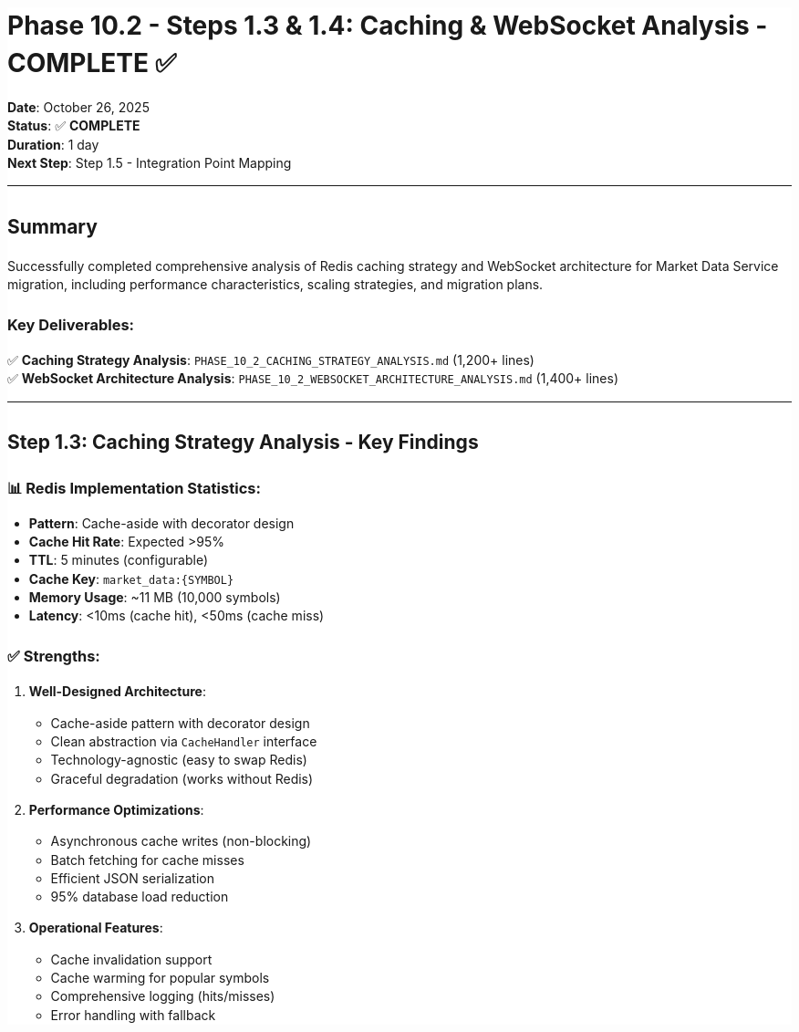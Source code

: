# Phase 10.2 - Steps 1.3 & 1.4: Caching & WebSocket Analysis - COMPLETE ✅

**Date**: October 26, 2025  
**Status**: ✅ **COMPLETE**  
**Duration**: 1 day  
**Next Step**: Step 1.5 - Integration Point Mapping

---

## Summary

Successfully completed comprehensive analysis of Redis caching strategy and WebSocket architecture for Market Data Service migration, including performance characteristics, scaling strategies, and migration plans.

### Key Deliverables:
✅ **Caching Strategy Analysis**: `PHASE_10_2_CACHING_STRATEGY_ANALYSIS.md` (1,200+ lines)  
✅ **WebSocket Architecture Analysis**: `PHASE_10_2_WEBSOCKET_ARCHITECTURE_ANALYSIS.md` (1,400+ lines)

---

## Step 1.3: Caching Strategy Analysis - Key Findings

### 📊 **Redis Implementation Statistics**:
- **Pattern**: Cache-aside with decorator design
- **Cache Hit Rate**: Expected >95%
- **TTL**: 5 minutes (configurable)
- **Cache Key**: `market_data:{SYMBOL}`
- **Memory Usage**: ~11 MB (10,000 symbols)
- **Latency**: <10ms (cache hit), <50ms (cache miss)

### ✅ **Strengths**:

1. **Well-Designed Architecture**:
   - Cache-aside pattern with decorator design
   - Clean abstraction via `CacheHandler` interface
   - Technology-agnostic (easy to swap Redis)
   - Graceful degradation (works without Redis)

2. **Performance Optimizations**:
   - Asynchronous cache writes (non-blocking)
   - Batch fetching for cache misses
   - Efficient JSON serialization
   - 95% database load reduction

3. **Operational Features**:
   - Cache invalidation support
   - Cache warming for popular symbols
   - Comprehensive logging (hits/misses)
   - Error handling with fallback
